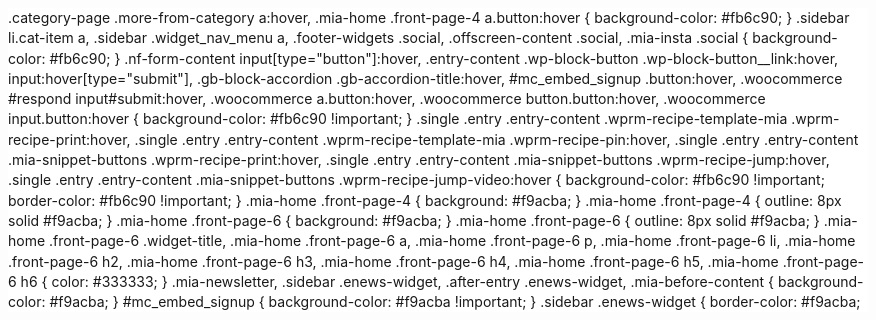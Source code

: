  .category-page .more-from-category a:hover,
 .mia-home .front-page-4 a.button:hover {
 background-color: #fb6c90;
 } 
 .sidebar li.cat-item a,
 .sidebar .widget_nav_menu a,
 .footer-widgets .social,
 .offscreen-content .social,
 .mia-insta .social {
 background-color: #fb6c90;
 } 
 .nf-form-content input[type="button"]:hover,
 .entry-content .wp-block-button .wp-block-button__link:hover,
 input:hover[type="submit"],
 .gb-block-accordion .gb-accordion-title:hover,
 #mc_embed_signup .button:hover,
 .woocommerce #respond input#submit:hover,
 .woocommerce a.button:hover,
 .woocommerce button.button:hover,
 .woocommerce input.button:hover {
 background-color: #fb6c90 !important;
 } 
 .single .entry .entry-content .wprm-recipe-template-mia .wprm-recipe-print:hover,
 .single .entry .entry-content .wprm-recipe-template-mia .wprm-recipe-pin:hover,
 .single .entry .entry-content .mia-snippet-buttons .wprm-recipe-print:hover,
 .single .entry .entry-content .mia-snippet-buttons .wprm-recipe-jump:hover,
 .single .entry .entry-content .mia-snippet-buttons .wprm-recipe-jump-video:hover {
 background-color: #fb6c90 !important;
 border-color: #fb6c90 !important;
 } 
 .mia-home .front-page-4 {
 background: #f9acba;
 } 
 .mia-home .front-page-4 {
 outline: 8px solid #f9acba;
 } 
 .mia-home .front-page-6 {
 background: #f9acba;
 } 
 .mia-home .front-page-6 {
 outline: 8px solid #f9acba;
 } 
 .mia-home .front-page-6 .widget-title,
 .mia-home .front-page-6 a,
 .mia-home .front-page-6 p,
 .mia-home .front-page-6 li,
 .mia-home .front-page-6 h2, 
 .mia-home .front-page-6 h3,
 .mia-home .front-page-6 h4,
 .mia-home .front-page-6 h5,
 .mia-home .front-page-6 h6 {
 color: #333333;
 } 
 .mia-newsletter,
 .sidebar .enews-widget,
 .after-entry .enews-widget,
 .mia-before-content {
 background-color: #f9acba;
 } 
 #mc_embed_signup {
 background-color: #f9acba !important;
 } 
 .sidebar .enews-widget {
 border-color: #f9acba;